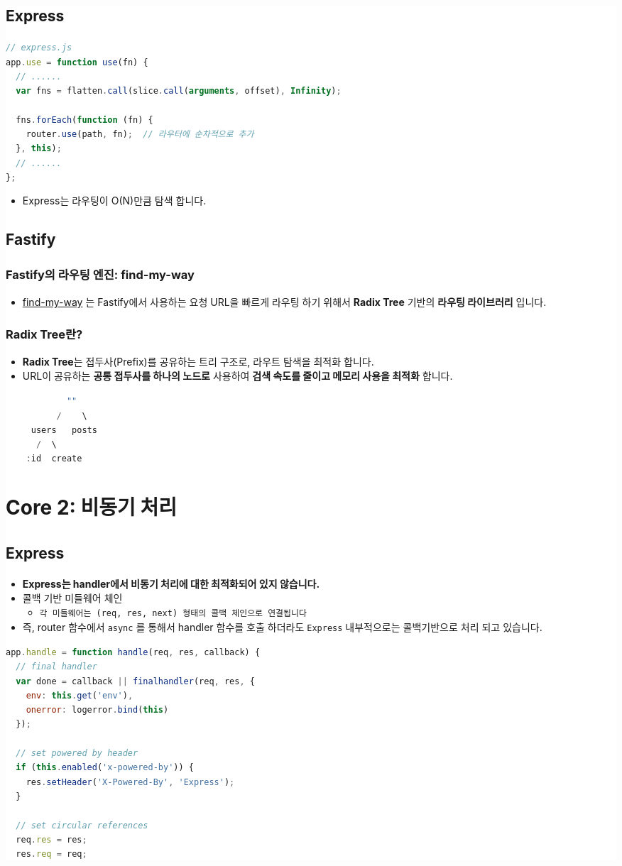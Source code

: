 ## Express

```js
// express.js
app.use = function use(fn) {
  // ......
  var fns = flatten.call(slice.call(arguments, offset), Infinity);
  
  fns.forEach(function (fn) {
    router.use(path, fn);  // 라우터에 순차적으로 추가
  }, this);
  // ......
};
```

- Express는 라우팅이 O(N)만큼 탐색 합니다.

## Fastify

### Fastify의 라우팅 엔진: find-my-way

- [find-my-way](https://www.npmjs.com/package/find-my-way/v/7.5.0) 는 Fastify에서 사용하는 요청 URL을 빠르게 라우팅 하기 위해서 **Radix Tree** 기반의 **라우팅 라이브러리** 입니다.

### Radix Tree란?

- **Radix Tree**는 접두사(Prefix)를 공유하는 트리 구조로, 라우트 탐색을 최적화 합니다.
- URL이 공유하는 **공통 접두사를 하나의 노드로** 사용하여 **검색 속도를 줄이고 메모리 사용을 최적화** 합니다.

```ts
            ""
          /    \
     users   posts
      /  \
    :id  create

```

# Core 2: 비동기 처리

## Express

- **Express는 handler에서 비동기 처리에 대한 최적화되어 있지 않습니다.** 
- 콜백 기반 미들웨어 체인
	- `각 미들웨어는 (req, res, next) 형태의 콜백 체인으로 연결됩니다` 
- 즉, router 함수에서 `async` 를 통해서 handler 함수를 호출 하더라도 `Express` 내부적으로는 콜백기반으로 처리 되고 있습니다.

```js
app.handle = function handle(req, res, callback) {
  // final handler
  var done = callback || finalhandler(req, res, {
    env: this.get('env'),
    onerror: logerror.bind(this)
  });

  // set powered by header
  if (this.enabled('x-powered-by')) {
    res.setHeader('X-Powered-By', 'Express');
  }

  // set circular references
  req.res = res;
  res.req = req;

```